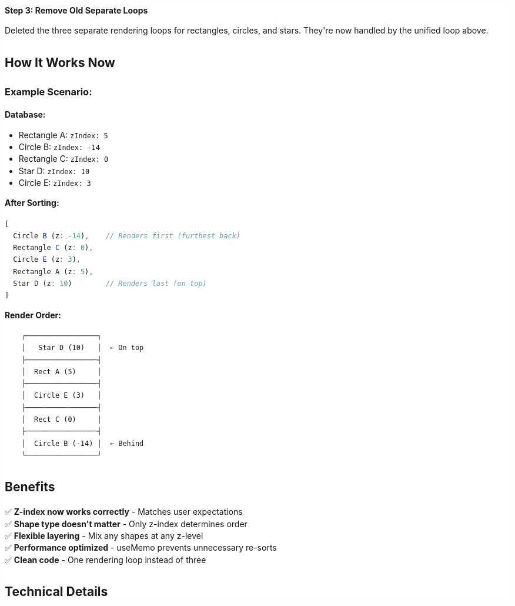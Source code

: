 **Step 3: Remove Old Separate Loops**

Deleted the three separate rendering loops for rectangles, circles, and stars. They're now handled by the unified loop above.

## How It Works Now

### Example Scenario:

**Database:**
- Rectangle A: `zIndex: 5`
- Circle B: `zIndex: -14`
- Rectangle C: `zIndex: 0`
- Star D: `zIndex: 10`
- Circle E: `zIndex: 3`

**After Sorting:**
```javascript
[
  Circle B (z: -14),    // Renders first (furthest back)
  Rectangle C (z: 0),   
  Circle E (z: 3),      
  Rectangle A (z: 5),   
  Star D (z: 10)        // Renders last (on top)
]
```

**Render Order:**
```
    ┌─────────────────┐
    │   Star D (10)   │  ← On top
    ├─────────────────┤
    │  Rect A (5)     │
    ├─────────────────┤
    │  Circle E (3)   │
    ├─────────────────┤
    │  Rect C (0)     │
    ├─────────────────┤
    │  Circle B (-14) │  ← Behind
    └─────────────────┘
```

## Benefits

✅ **Z-index now works correctly** - Matches user expectations  
✅ **Shape type doesn't matter** - Only z-index determines order  
✅ **Flexible layering** - Mix any shapes at any z-level  
✅ **Performance optimized** - useMemo prevents unnecessary re-sorts  
✅ **Clean code** - One rendering loop instead of three  

## Technical Details

